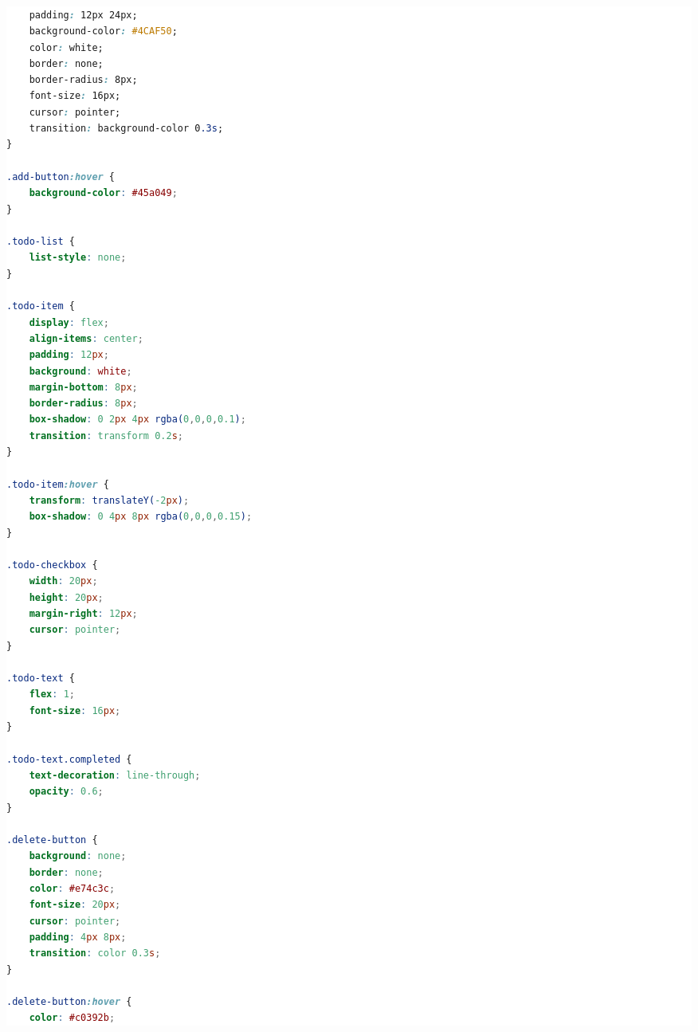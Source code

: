 ```css
    padding: 12px 24px;
    background-color: #4CAF50;
    color: white;
    border: none;
    border-radius: 8px;
    font-size: 16px;
    cursor: pointer;
    transition: background-color 0.3s;
}

.add-button:hover {
    background-color: #45a049;
}

.todo-list {
    list-style: none;
}

.todo-item {
    display: flex;
    align-items: center;
    padding: 12px;
    background: white;
    margin-bottom: 8px;
    border-radius: 8px;
    box-shadow: 0 2px 4px rgba(0,0,0,0.1);
    transition: transform 0.2s;
}

.todo-item:hover {
    transform: translateY(-2px);
    box-shadow: 0 4px 8px rgba(0,0,0,0.15);
}

.todo-checkbox {
    width: 20px;
    height: 20px;
    margin-right: 12px;
    cursor: pointer;
}

.todo-text {
    flex: 1;
    font-size: 16px;
}

.todo-text.completed {
    text-decoration: line-through;
    opacity: 0.6;
}

.delete-button {
    background: none;
    border: none;
    color: #e74c3c;
    font-size: 20px;
    cursor: pointer;
    padding: 4px 8px;
    transition: color 0.3s;
}

.delete-button:hover {
    color: #c0392b;
```